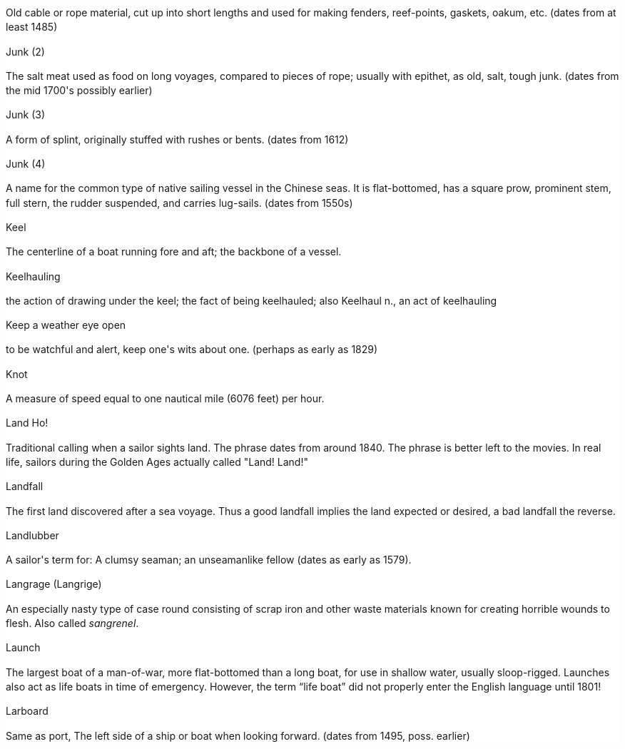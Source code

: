 Old cable or rope material, cut up into short lengths and used for making fenders, reef-points, gaskets, oakum, etc. (dates from at least 1485)

Junk (2)

The salt meat used as food on long voyages, compared to pieces of rope; usually with epithet, as old, salt, tough junk. (dates from the mid 1700's possibly earlier)

Junk (3)

A form of splint, originally stuffed with rushes or bents. (dates from 1612)

Junk (4)

A name for the common type of native sailing vessel in the Chinese seas. It is flat-bottomed, has a square prow, prominent stem, full stern, the rudder suspended, and carries lug-sails. (dates from 1550s)

Keel

The centerline of a boat running fore and aft; the backbone of a vessel.

Keelhauling

the action of drawing under the keel; the fact of being keelhauled; also Keelhaul n., an act of keelhauling

Keep a weather eye open

to be watchful and alert, keep one's wits about one. (perhaps as early as 1829)

Knot

A measure of speed equal to one nautical mile (6076 feet) per hour.

Land Ho!

Traditional calling when a sailor sights land. The phrase dates from around 1840. The phrase is better left to the movies. In real life, sailors during the Golden Ages actually called "Land! Land!"

Landfall

The first land discovered after a sea voyage. Thus a good landfall implies the land expected or desired, a bad landfall the reverse.

Landlubber

A sailor's term for: A clumsy seaman; an unseamanlike fellow (dates as early as 1579).

Langrage (Langrige)

An especially nasty type of case round consisting of scrap iron and other waste materials known for creating horrible wounds to flesh. Also called _sangrenel_.

Launch

The largest boat of a man-of-war, more flat-bottomed than a long boat, for use in shallow water, usually sloop-rigged. Launches also act as life boats in time of emergency. However, the term “life boat” did not properly enter the English language until 1801!

Larboard

Same as port, The left side of a ship or boat when looking forward. (dates from 1495, poss. earlier)
